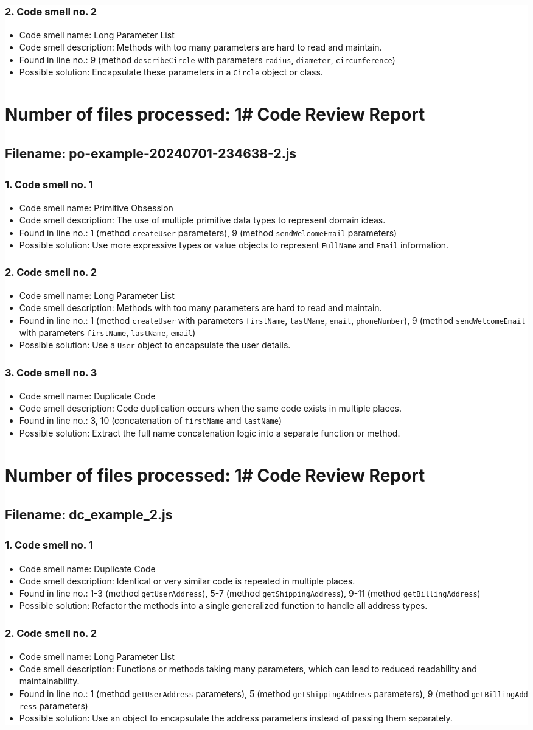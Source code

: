 ### 2. Code smell no. 2
- Code smell name: Long Parameter List
- Code smell description: Methods with too many parameters are hard to read and maintain.
- Found in line no.: 9 (method `describeCircle` with parameters `radius`, `diameter`, `circumference`)
- Possible solution: Encapsulate these parameters in a `Circle` object or class.

# Number of files processed: 1# Code Review Report

## Filename: po-example-20240701-234638-2.js

### 1. Code smell no. 1
- Code smell name: Primitive Obsession
- Code smell description: The use of multiple primitive data types to represent domain ideas.
- Found in line no.: 1 (method `createUser` parameters), 9 (method `sendWelcomeEmail` parameters)
- Possible solution: Use more expressive types or value objects to represent `FullName` and `Email` information.

### 2. Code smell no. 2
- Code smell name: Long Parameter List
- Code smell description: Methods with too many parameters are hard to read and maintain.
- Found in line no.: 1 (method `createUser` with parameters `firstName`, `lastName`, `email`, `phoneNumber`), 9 (method `sendWelcomeEmail` with parameters `firstName`, `lastName`, `email`)
- Possible solution: Use a `User` object to encapsulate the user details.

### 3. Code smell no. 3
- Code smell name: Duplicate Code
- Code smell description: Code duplication occurs when the same code exists in multiple places.
- Found in line no.: 3, 10 (concatenation of `firstName` and `lastName`)
- Possible solution: Extract the full name concatenation logic into a separate function or method.

# Number of files processed: 1# Code Review Report

## Filename: dc_example_2.js

### 1. Code smell no. 1
- Code smell name: Duplicate Code
- Code smell description: Identical or very similar code is repeated in multiple places.
- Found in line no.: 1-3 (method `getUserAddress`), 5-7 (method `getShippingAddress`), 9-11 (method `getBillingAddress`)
- Possible solution: Refactor the methods into a single generalized function to handle all address types.

### 2. Code smell no. 2
- Code smell name: Long Parameter List
- Code smell description: Functions or methods taking many parameters, which can lead to reduced readability and maintainability.
- Found in line no.: 1 (method `getUserAddress` parameters), 5 (method `getShippingAddress` parameters), 9 (method `getBillingAddress` parameters)
- Possible solution: Use an object to encapsulate the address parameters instead of passing them separately.
